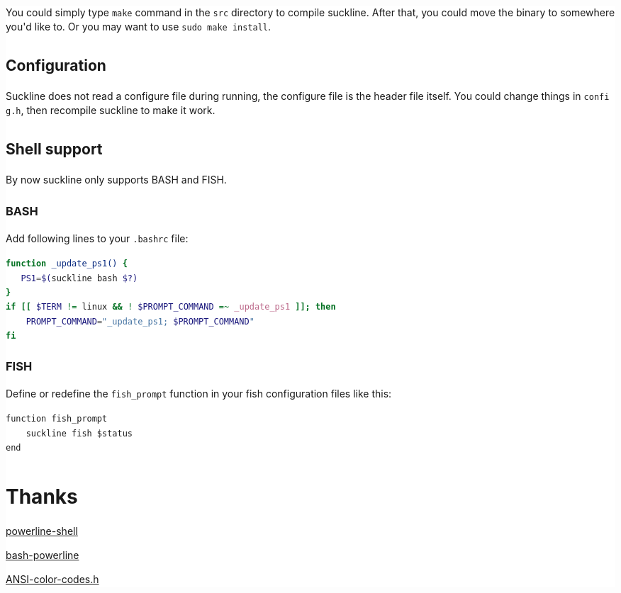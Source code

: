 You could simply type `make` command in the `src` directory to compile suckline. After that, you could move the binary to somewhere you'd like to. Or you may want to use `sudo make install`.

## Configuration

Suckline does not read a configure file during running, the configure file is the header file itself. You could change things in `config.h`, then recompile suckline to make it work.

## Shell support

By now suckline only supports BASH and FISH.

### BASH

Add following lines to your `.bashrc` file:

```bash
function _update_ps1() {
   PS1=$(suckline bash $?)
}
if [[ $TERM != linux && ! $PROMPT_COMMAND =~ _update_ps1 ]]; then
    PROMPT_COMMAND="_update_ps1; $PROMPT_COMMAND"
fi
```

### FISH

Define or redefine the `fish_prompt` function in your fish configuration files like this:

```fish
function fish_prompt
    suckline fish $status
end
```

# Thanks

[powerline-shell](https://github.com/b-ryan/powerline-shell "powerline-shell")

[bash-powerline](https://github.com/riobard/bash-powerline "bash-powerline")

[ANSI-color-codes.h](https://gist.github.com/RabaDabaDoba/145049536f815903c79944599c6f952a "ANSI-color-codes.h")
